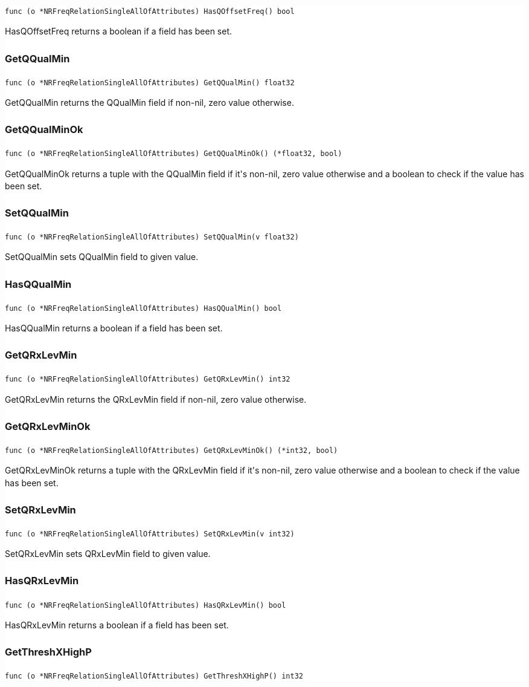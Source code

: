 `func (o *NRFreqRelationSingleAllOfAttributes) HasQOffsetFreq() bool`

HasQOffsetFreq returns a boolean if a field has been set.

### GetQQualMin

`func (o *NRFreqRelationSingleAllOfAttributes) GetQQualMin() float32`

GetQQualMin returns the QQualMin field if non-nil, zero value otherwise.

### GetQQualMinOk

`func (o *NRFreqRelationSingleAllOfAttributes) GetQQualMinOk() (*float32, bool)`

GetQQualMinOk returns a tuple with the QQualMin field if it's non-nil, zero value otherwise
and a boolean to check if the value has been set.

### SetQQualMin

`func (o *NRFreqRelationSingleAllOfAttributes) SetQQualMin(v float32)`

SetQQualMin sets QQualMin field to given value.

### HasQQualMin

`func (o *NRFreqRelationSingleAllOfAttributes) HasQQualMin() bool`

HasQQualMin returns a boolean if a field has been set.

### GetQRxLevMin

`func (o *NRFreqRelationSingleAllOfAttributes) GetQRxLevMin() int32`

GetQRxLevMin returns the QRxLevMin field if non-nil, zero value otherwise.

### GetQRxLevMinOk

`func (o *NRFreqRelationSingleAllOfAttributes) GetQRxLevMinOk() (*int32, bool)`

GetQRxLevMinOk returns a tuple with the QRxLevMin field if it's non-nil, zero value otherwise
and a boolean to check if the value has been set.

### SetQRxLevMin

`func (o *NRFreqRelationSingleAllOfAttributes) SetQRxLevMin(v int32)`

SetQRxLevMin sets QRxLevMin field to given value.

### HasQRxLevMin

`func (o *NRFreqRelationSingleAllOfAttributes) HasQRxLevMin() bool`

HasQRxLevMin returns a boolean if a field has been set.

### GetThreshXHighP

`func (o *NRFreqRelationSingleAllOfAttributes) GetThreshXHighP() int32`
